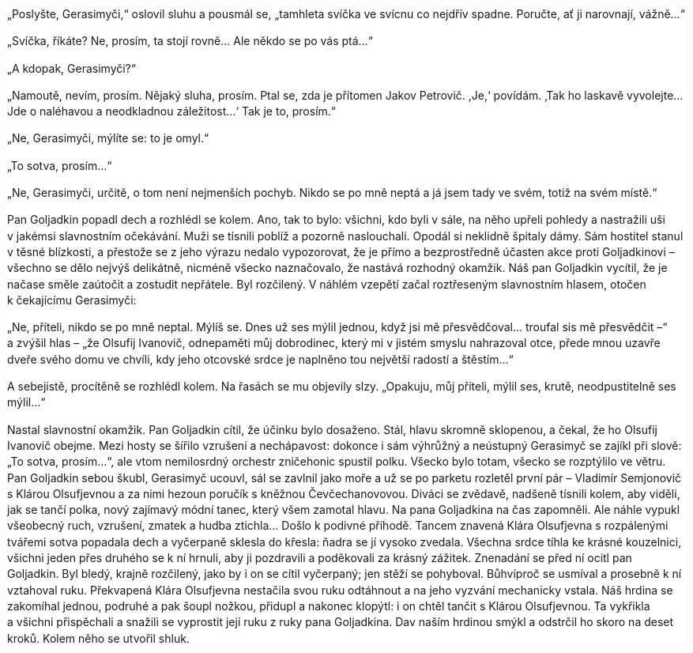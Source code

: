 „Poslyšte, Gerasimyči,“ oslovil sluhu a pousmál se, „tamhleta svíčka ve svícnu co nejdřív spadne.
Poručte, ať ji narovnají, vážně…“

„Svíčka, říkáte? Ne, prosím, ta stojí rovně… Ale někdo se po vás ptá…“

„A kdopak, Gerasimyči?“

„Namoutě, nevím, prosím.
Nějaký sluha, prosím.
Ptal se, zda je přítomen Jakov Petrovič.
,Je,‘ povídám. ‚Tak ho laskavě vyvolejte… Jde o naléhavou a neodkladnou záležitost…‘ Tak je to, prosím.“

„Ne, Gerasimyči, mýlíte se: to je omyl.“

„To sotva, prosím…“

„Ne, Gerasimyči, určitě, o tom není nejmenších pochyb.
Nikdo se po mně neptá a já jsem tady ve svém, totiž na svém místě.“

Pan Goljadkin popadl dech a rozhlédl se kolem.
Ano, tak to bylo: všichni, kdo byli v sále, na něho upřeli pohledy a nastražili uši v jakémsi slavnostním očekávání.
Muži se tísnili poblíž a pozorně naslouchali.
Opodál si neklidně špitaly dámy.
Sám hostitel stanul v těsné blízkosti, a přestože se z jeho výrazu nedalo vypozorovat, že je přímo a bezprostředně účasten akce proti Goljadkinovi – všechno se dělo nejvýš delikátně, nicméně všecko naznačovalo, že nastává rozhodný okamžik.
Náš pan Goljadkin vycítil, že je načase směle zaútočit a zostudit nepřátele.
Byl rozčilený. V náhlém vzepětí začal roztřeseným slavnostním hlasem, otočen k čekajícímu Gerasimyči:

„Ne, příteli, nikdo se po mně neptal.
Mýlíš se. Dnes už ses mýlil jednou, když jsi mě přesvědčoval… troufal sis mě přesvědčit –“ a zvýšil hlas – „že Olsufij Ivanovič, odnepaměti můj dobrodinec, který mi v jistém smyslu nahrazoval otce, přede mnou uzavře dveře svého domu ve chvíli, kdy jeho otcovské srdce je naplněno tou největší radostí a štěstím…“

A sebejistě, procítěně se rozhlédl kolem.
Na řasách se mu objevily slzy.
„Opakuju, můj příteli, mýlil ses, krutě, neodpustitelně ses mýlil…“

Nastal slavnostní okamžik.
Pan Goljadkin cítil, že účinku bylo dosaženo.
Stál, hlavu skromně sklopenou, a čekal, že ho Olsufij Ivanovič obejme.
Mezi hosty se šířilo vzrušení a nechápavost: dokonce i sám výhrůžný a neústupný Gerasimyč se zajíkl při slově: „To sotva, prosím…“, ale vtom nemilosrdný orchestr zničehonic spustil polku.
Všecko bylo totam, všecko se rozptýlilo ve větru.
Pan Goljadkin sebou škubl, Gerasimyč ucouvl, sál se zavlnil jako moře a už se po parketu rozletěl první pár – Vladimír Semjonovič s Klárou Olsufjevnou a za nimi hezoun poručík s kněžnou Čevčechanovovou.
Diváci se zvědavě, nadšeně tísnili kolem, aby viděli, jak se tančí polka, nový zajímavý módní tanec, který všem zamotal hlavu.
Na pana Goljadkina na čas zapomněli.
Ale náhle vypukl všeobecný ruch, vzrušení, zmatek a hudba ztichla… Došlo k podivné příhodě.
Tancem znavená Klára Olsufjevna s rozpálenými tvářemi sotva popadala dech a vyčerpaně sklesla do křesla: ňadra se jí vysoko zvedala.
Všechna srdce tíhla ke krásné kouzelnici, všichni jeden přes druhého se k ní hrnuli, aby ji pozdravili a poděkovali za krásný zážitek.
Znenadání se před ní ocitl pan Goljadkin.
Byl bledý, krajně rozčilený, jako by i on se cítil vyčerpaný; jen stěží se pohyboval.
Bůhvíproč se usmíval a prosebně k ní vztahoval ruku.
Překvapená Klára Olsufjevna nestačila svou ruku odtáhnout a na jeho vyzvání mechanicky vstala.
Náš hrdina se zakomíhal jednou, podruhé a pak šoupl nožkou, přidupl a nakonec klopýtl: i on chtěl tančit s Klárou Olsufjevnou.
Ta vykřikla a všichni přispěchali a snažili se vyprostit její ruku z ruky pana Goljadkina.
Dav naším hrdinou smýkl a odstrčil ho skoro na deset kroků.
Kolem něho se utvořil shluk.